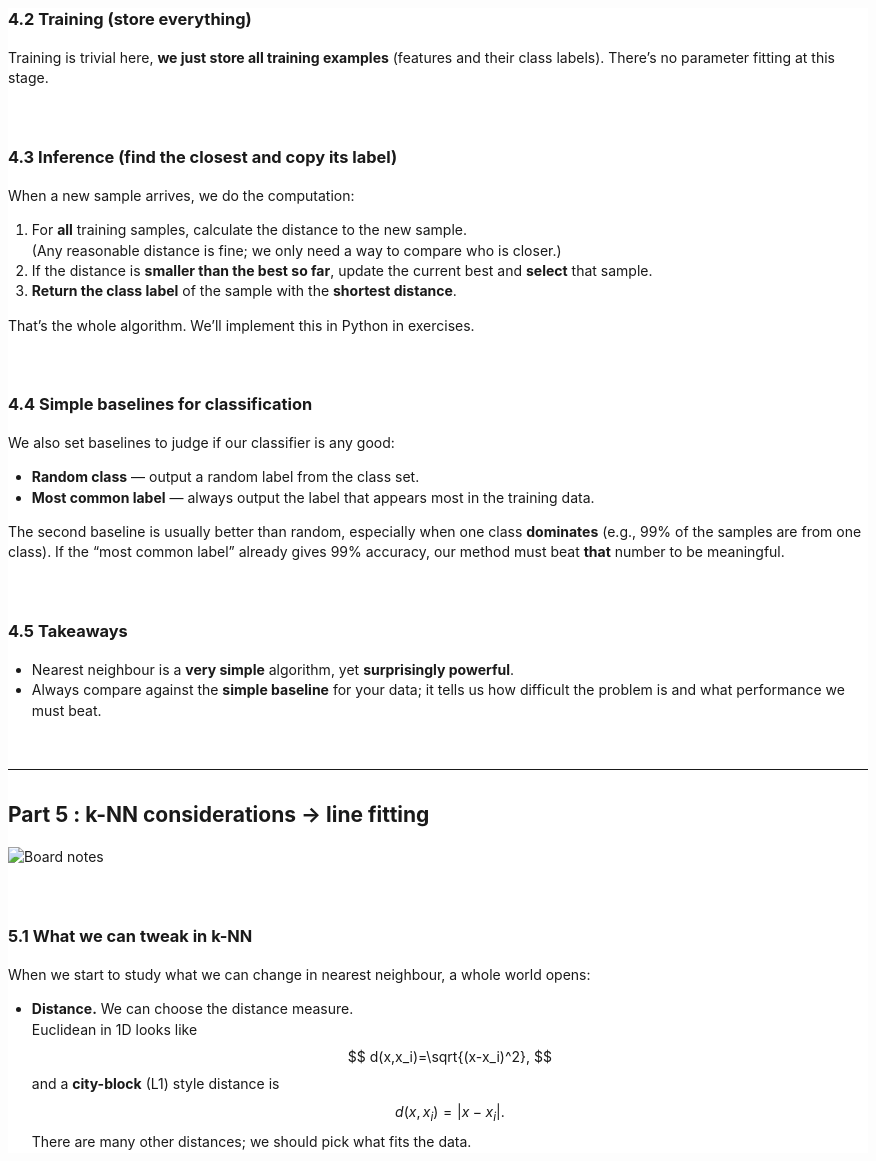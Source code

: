 ### 4.2 Training (store everything)
Training is trivial here, **we just store all training examples** (features and their class labels). There’s no parameter fitting at this stage.

<br />

### 4.3 Inference (find the closest and copy its label)
When a new sample arrives, we do the computation:
1. For **all** training samples, calculate the distance to the new sample.  
   (Any reasonable distance is fine; we only need a way to compare who is closer.)
2. If the distance is **smaller than the best so far**, update the current best and **select** that sample.
3. **Return the class label** of the sample with the **shortest distance**.

That’s the whole algorithm. We’ll implement this in Python in exercises.

<br />

### 4.4 Simple baselines for classification
We also set baselines to judge if our classifier is any good:
- **Random class** — output a random label from the class set.
- **Most common label** — always output the label that appears most in the training data.

The second baseline is usually better than random, especially when one class **dominates** (e.g., 99% of the samples are from one class). If the “most common label” already gives 99% accuracy, our method must beat **that** number to be meaningful.

<br />

### 4.5 Takeaways
- Nearest neighbour is a **very simple** algorithm, yet **surprisingly powerful**.  
- Always compare against the **simple baseline** for your data; it tells us how difficult the problem is and what performance we must beat.

<br />

---

## Part 5 : k-NN considerations → line fitting

![Board notes](/images/docs/Lecture3_Linearclassification/5.png)

<br />

### 5.1 What we can tweak in k-NN
When we start to study what we can change in nearest neighbour, a whole world opens:

- **Distance.** We can choose the distance measure.  
  Euclidean in 1D looks like  
  $$
  d(x,x_i)=\sqrt{(x-x_i)^2},
  $$
  and a **city-block** (L1) style distance is  
  $$
  d(x,x_i)=|x-x_i|.
  $$
  There are many other distances; we should pick what fits the data.
